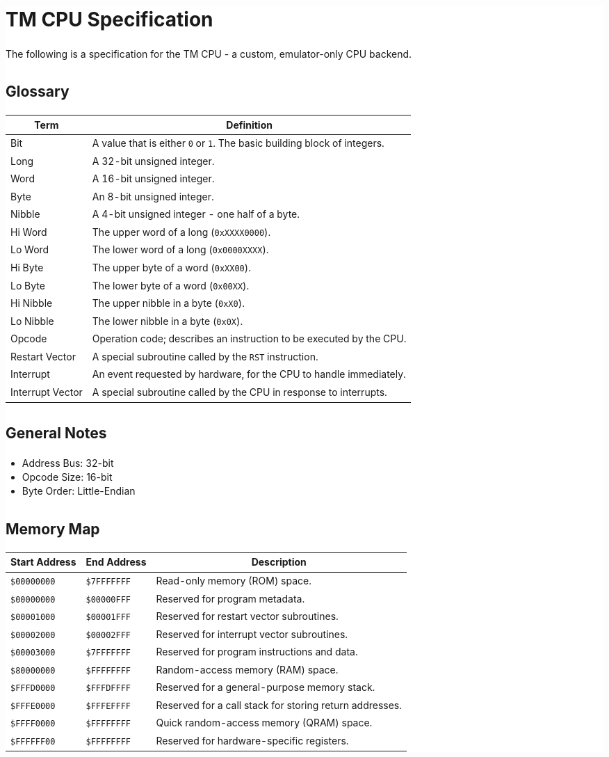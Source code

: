 # TM CPU Specification

The following is a specification for the TM CPU - a custom, emulator-only CPU backend.

## Glossary

| Term                  | Definition                                                                |
|-----------------------|---------------------------------------------------------------------------|
| Bit                   | A value that is either `0` or `1`. The basic building block of integers.  |
| Long                  | A 32-bit unsigned integer.                                                |
| Word                  | A 16-bit unsigned integer.                                                |
| Byte                  | An 8-bit unsigned integer.                                                |
| Nibble                | A 4-bit unsigned integer - one half of a byte.                            |
| Hi Word               | The upper word of a long (`0xXXXX0000`).                                  |
| Lo Word               | The lower word of a long (`0x0000XXXX`).                                  |
| Hi Byte               | The upper byte of a word (`0xXX00`).                                      |
| Lo Byte               | The lower byte of a word (`0x00XX`).                                      |
| Hi Nibble             | The upper nibble in a byte (`0xX0`).                                      |
| Lo Nibble             | The lower nibble in a byte (`0x0X`).                                      |
| Opcode                | Operation code; describes an instruction to be executed by the CPU.       |
| Restart Vector        | A special subroutine called by the `RST` instruction.                     |
| Interrupt             | An event requested by hardware, for the CPU to handle immediately.        |
| Interrupt Vector      | A special subroutine called by the CPU in response to interrupts.         |

## General Notes

- Address Bus: 32-bit
- Opcode Size: 16-bit
- Byte Order: Little-Endian

## Memory Map

| Start Address | End Address   | Description                                                   |
|---------------|---------------|---------------------------------------------------------------|
| `$00000000`   | `$7FFFFFFF`   | Read-only memory (ROM) space.                                 |
| `$00000000`   | `$00000FFF`   | Reserved for program metadata.                                |
| `$00001000`   | `$00001FFF`   | Reserved for restart vector subroutines.                      |
| `$00002000`   | `$00002FFF`   | Reserved for interrupt vector subroutines.                    |
| `$00003000`   | `$7FFFFFFF`   | Reserved for program instructions and data.                   |
| `$80000000`   | `$FFFFFFFF`   | Random-access memory (RAM) space.                             |
| `$FFFD0000`   | `$FFFDFFFF`   | Reserved for a general-purpose memory stack.                  |
| `$FFFE0000`   | `$FFFEFFFF`   | Reserved for a call stack for storing return addresses.       |
| `$FFFF0000`   | `$FFFFFFFF`   | Quick random-access memory (QRAM) space.                      |
| `$FFFFFF00`   | `$FFFFFFFF`   | Reserved for hardware-specific registers.                     |
